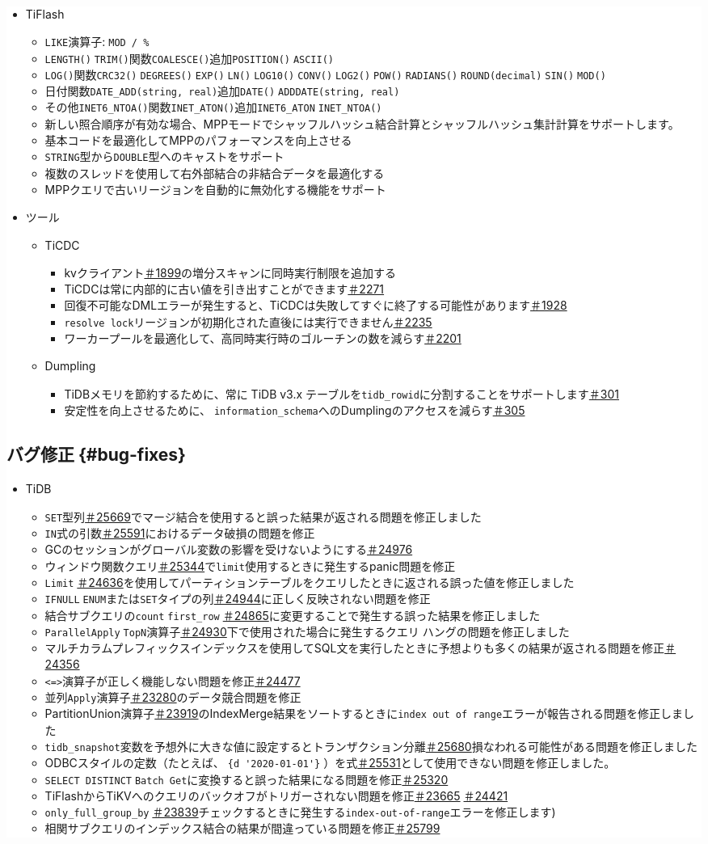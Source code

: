 -   TiFlash

    -   `LIKE`演算子: `MOD / %`
    -   `LENGTH()` `TRIM()`関数`COALESCE()`追加`POSITION()` `ASCII()`
    -   `LOG()`関数`CRC32()` `DEGREES()` `EXP()` `LN()` `LOG10()` `CONV()` `LOG2()` `POW()` `RADIANS()` `ROUND(decimal)` `SIN()` `MOD()`
    -   日付関数`DATE_ADD(string, real)`追加`DATE()` `ADDDATE(string, real)`
    -   その他`INET6_NTOA()`関数`INET_ATON()`追加`INET6_ATON` `INET_NTOA()`
    -   新しい照合順序が有効な場合、MPPモードでシャッフルハッシュ結合計算とシャッフルハッシュ集計計算をサポートします。
    -   基本コードを最適化してMPPのパフォーマンスを向上させる
    -   `STRING`型から`DOUBLE`型へのキャストをサポート
    -   複数のスレッドを使用して右外部結合の非結合データを最適化する
    -   MPPクエリで古いリージョンを自動的に無効化する機能をサポート

-   ツール

    -   TiCDC

        -   kvクライアント[＃1899](https://github.com/pingcap/tiflow/pull/1899)の増分スキャンに同時実行制限を追加する
        -   TiCDCは常に内部的に古い値を引き出すことができます[＃2271](https://github.com/pingcap/tiflow/pull/2271)
        -   回復不可能なDMLエラーが発生すると、TiCDCは失敗してすぐに終了する可能性があります[＃1928](https://github.com/pingcap/tiflow/pull/1928)
        -   `resolve lock`リージョンが初期化された直後には実行できません[＃2235](https://github.com/pingcap/tiflow/pull/2235)
        -   ワーカープールを最適化して、高同時実行時のゴルーチンの数を減らす[＃2201](https://github.com/pingcap/tiflow/pull/2201)

    -   Dumpling

        -   TiDBメモリを節約するために、常に TiDB v3.x テーブルを`tidb_rowid`に分割することをサポートします[＃301](https://github.com/pingcap/dumpling/pull/301)
        -   安定性を向上させるために、 `information_schema`へのDumplingのアクセスを減らす[＃305](https://github.com/pingcap/dumpling/pull/305)

## バグ修正 {#bug-fixes}

-   TiDB

    -   `SET`型列[＃25669](https://github.com/pingcap/tidb/issues/25669)でマージ結合を使用すると誤った結果が返される問題を修正しました
    -   `IN`式の引数[＃25591](https://github.com/pingcap/tidb/issues/25591)におけるデータ破損の問題を修正
    -   GCのセッションがグローバル変数の影響を受けないようにする[＃24976](https://github.com/pingcap/tidb/issues/24976)
    -   ウィンドウ関数クエリ[＃25344](https://github.com/pingcap/tidb/issues/25344)で`limit`使用するときに発生するpanic問題を修正
    -   `Limit` [＃24636](https://github.com/pingcap/tidb/issues/24636)を使用してパーティションテーブルをクエリしたときに返される誤った値を修正しました
    -   `IFNULL` `ENUM`または`SET`タイプの列[＃24944](https://github.com/pingcap/tidb/issues/24944)に正しく反映されない問題を修正
    -   結合サブクエリの`count` `first_row` [＃24865](https://github.com/pingcap/tidb/issues/24865)に変更することで発生する誤った結果を修正しました
    -   `ParallelApply` `TopN`演算子[＃24930](https://github.com/pingcap/tidb/issues/24930)下で使用された場合に発生するクエリ ハングの問題を修正しました
    -   マルチカラムプレフィックスインデックスを使用してSQL文を実行したときに予想よりも多くの結果が返される問題を修正[＃24356](https://github.com/pingcap/tidb/issues/24356)
    -   `<=>`演算子が正しく機能しない問題を修正[＃24477](https://github.com/pingcap/tidb/issues/24477)
    -   並列`Apply`演算子[＃23280](https://github.com/pingcap/tidb/issues/23280)のデータ競合問題を修正
    -   PartitionUnion演算子[＃23919](https://github.com/pingcap/tidb/issues/23919)のIndexMerge結果をソートするときに`index out of range`エラーが報告される問題を修正しました
    -   `tidb_snapshot`変数を予想外に大きな値に設定するとトランザクション分離[＃25680](https://github.com/pingcap/tidb/issues/25680)損なわれる可能性がある問題を修正しました
    -   ODBCスタイルの定数（たとえば、 `{d '2020-01-01'}` ）を式[＃25531](https://github.com/pingcap/tidb/issues/25531)として使用できない問題を修正しました。
    -   `SELECT DISTINCT` `Batch Get`に変換すると誤った結果になる問題を修正[＃25320](https://github.com/pingcap/tidb/issues/25320)
    -   TiFlashからTiKVへのクエリのバックオフがトリガーされない問題を修正[＃23665](https://github.com/pingcap/tidb/issues/23665) [＃24421](https://github.com/pingcap/tidb/issues/24421)
    -   `only_full_group_by` [＃23839](https://github.com/pingcap/tidb/issues/23839)チェックするときに発生する`index-out-of-range`エラーを修正します)
    -   相関サブクエリのインデックス結合の結果が間違っている問題を修正[＃25799](https://github.com/pingcap/tidb/issues/25799)

